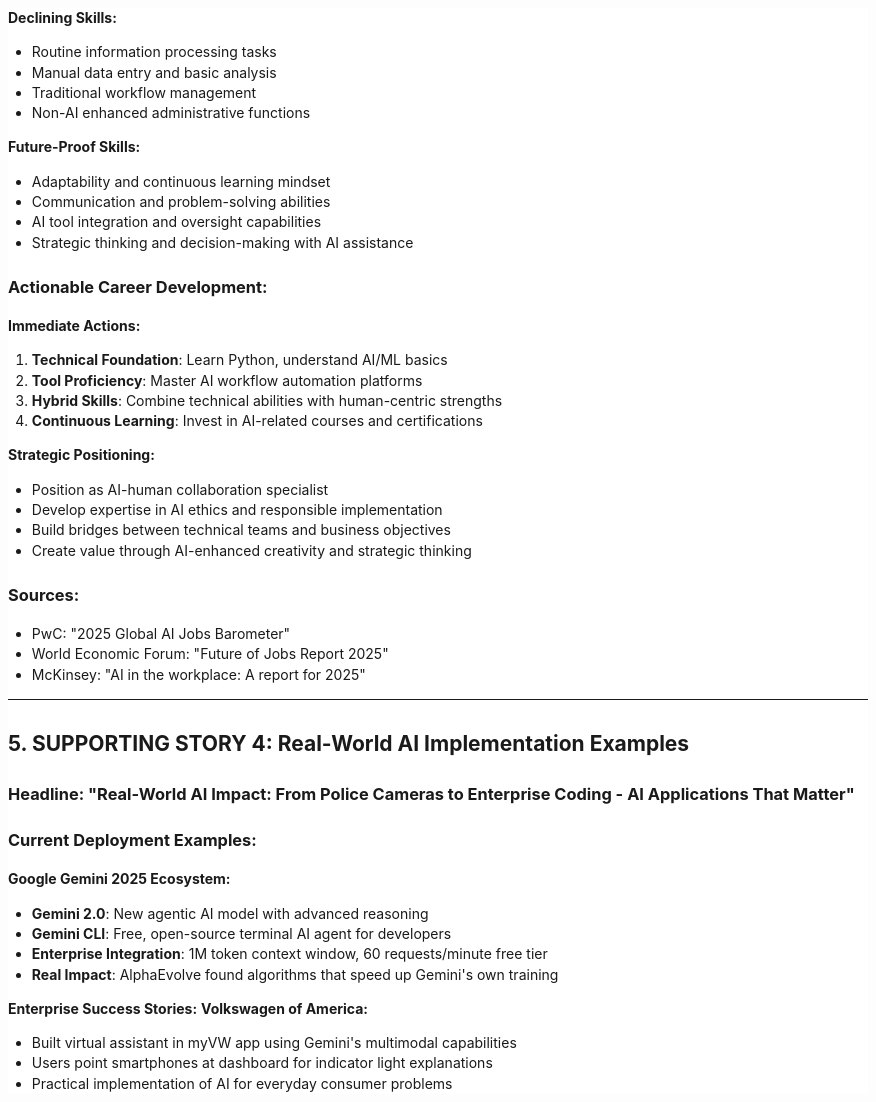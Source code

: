 **Declining Skills:**
- Routine information processing tasks
- Manual data entry and basic analysis
- Traditional workflow management
- Non-AI enhanced administrative functions

**Future-Proof Skills:**
- Adaptability and continuous learning mindset
- Communication and problem-solving abilities
- AI tool integration and oversight capabilities
- Strategic thinking and decision-making with AI assistance

### **Actionable Career Development:**
**Immediate Actions:**
1. **Technical Foundation**: Learn Python, understand AI/ML basics
2. **Tool Proficiency**: Master AI workflow automation platforms
3. **Hybrid Skills**: Combine technical abilities with human-centric strengths
4. **Continuous Learning**: Invest in AI-related courses and certifications

**Strategic Positioning:**
- Position as AI-human collaboration specialist
- Develop expertise in AI ethics and responsible implementation
- Build bridges between technical teams and business objectives
- Create value through AI-enhanced creativity and strategic thinking

### **Sources:**
- PwC: "2025 Global AI Jobs Barometer"
- World Economic Forum: "Future of Jobs Report 2025"
- McKinsey: "AI in the workplace: A report for 2025"

---

## 5. SUPPORTING STORY 4: Real-World AI Implementation Examples

### **Headline:** "Real-World AI Impact: From Police Cameras to Enterprise Coding - AI Applications That Matter"

### **Current Deployment Examples:**

**Google Gemini 2025 Ecosystem:**
- **Gemini 2.0**: New agentic AI model with advanced reasoning
- **Gemini CLI**: Free, open-source terminal AI agent for developers
- **Enterprise Integration**: 1M token context window, 60 requests/minute free tier
- **Real Impact**: AlphaEvolve found algorithms that speed up Gemini's own training

**Enterprise Success Stories:**
**Volkswagen of America:**
- Built virtual assistant in myVW app using Gemini's multimodal capabilities
- Users point smartphones at dashboard for indicator light explanations
- Practical implementation of AI for everyday consumer problems

